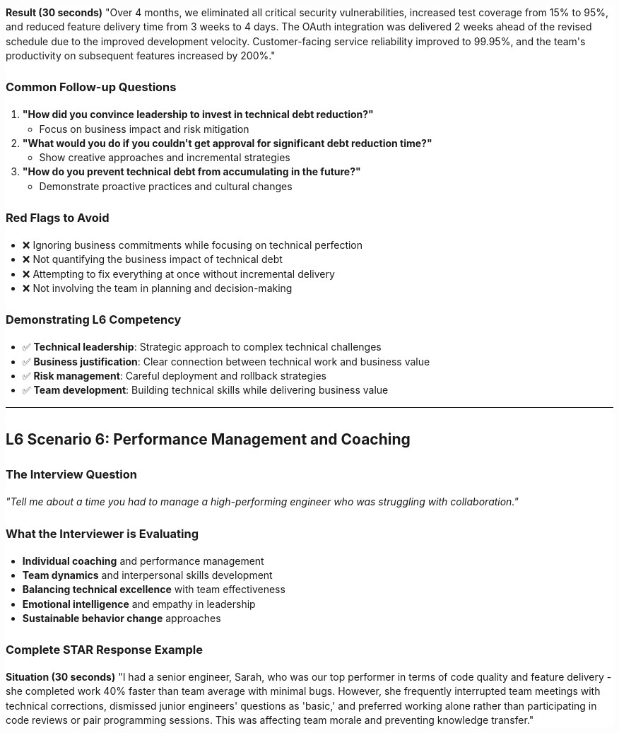 **Result (30 seconds)**
"Over 4 months, we eliminated all critical security vulnerabilities, increased test coverage from 15% to 95%, and reduced feature delivery time from 3 weeks to 4 days. The OAuth integration was delivered 2 weeks ahead of the revised schedule due to the improved development velocity. Customer-facing service reliability improved to 99.95%, and the team's productivity on subsequent features increased by 200%."

### Common Follow-up Questions
1. **"How did you convince leadership to invest in technical debt reduction?"**
   - Focus on business impact and risk mitigation
2. **"What would you do if you couldn't get approval for significant debt reduction time?"**
   - Show creative approaches and incremental strategies
3. **"How do you prevent technical debt from accumulating in the future?"**
   - Demonstrate proactive practices and cultural changes

### Red Flags to Avoid
- ❌ Ignoring business commitments while focusing on technical perfection
- ❌ Not quantifying the business impact of technical debt
- ❌ Attempting to fix everything at once without incremental delivery
- ❌ Not involving the team in planning and decision-making

### Demonstrating L6 Competency
- ✅ **Technical leadership**: Strategic approach to complex technical challenges
- ✅ **Business justification**: Clear connection between technical work and business value
- ✅ **Risk management**: Careful deployment and rollback strategies
- ✅ **Team development**: Building technical skills while delivering business value

---

## L6 Scenario 6: Performance Management and Coaching

### The Interview Question
*"Tell me about a time you had to manage a high-performing engineer who was struggling with collaboration."*

### What the Interviewer is Evaluating
- **Individual coaching** and performance management
- **Team dynamics** and interpersonal skills development
- **Balancing technical excellence** with team effectiveness
- **Emotional intelligence** and empathy in leadership
- **Sustainable behavior change** approaches

### Complete STAR Response Example

**Situation (30 seconds)**
"I had a senior engineer, Sarah, who was our top performer in terms of code quality and feature delivery - she completed work 40% faster than team average with minimal bugs. However, she frequently interrupted team meetings with technical corrections, dismissed junior engineers' questions as 'basic,' and preferred working alone rather than participating in code reviews or pair programming sessions. This was affecting team morale and preventing knowledge transfer."
